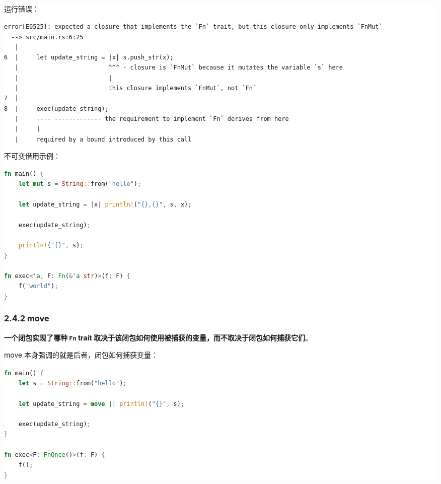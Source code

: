运行错误：

```
error[E0525]: expected a closure that implements the `Fn` trait, but this closure only implements `FnMut`
  --> src/main.rs:6:25
   |
6  |     let update_string = |x| s.push_str(x);
   |                         ^^^ - closure is `FnMut` because it mutates the variable `s` here
   |                         |
   |                         this closure implements `FnMut`, not `Fn`
7  |     
8  |     exec(update_string);
   |     ---- ------------- the requirement to implement `Fn` derives from here
   |     |
   |     required by a bound introduced by this call
```

不可变借用示例：

```rust
fn main() {
    let mut s = String::from("hello");
    
    let update_string = |x| println!("{},{}", s, x);
    
    exec(update_string);
    
    println!("{}", s); 
}

fn exec<'a, F: Fn(&'a str)>(f: F) {
    f("world");
}
```



### 2.4.2 move

**一个闭包实现了哪种 `Fn` trait 取决于该闭包如何使用被捕获的变量，而不取决于闭包如何捕获它们**。

move 本身强调的就是后者，闭包如何捕获变量：

```rust
fn main() {
    let s = String::from("hello");
    
    let update_string = move || println!("{}", s);
    
    exec(update_string);
}

fn exec<F: FnOnce()>(f: F) {
    f();
}
```
